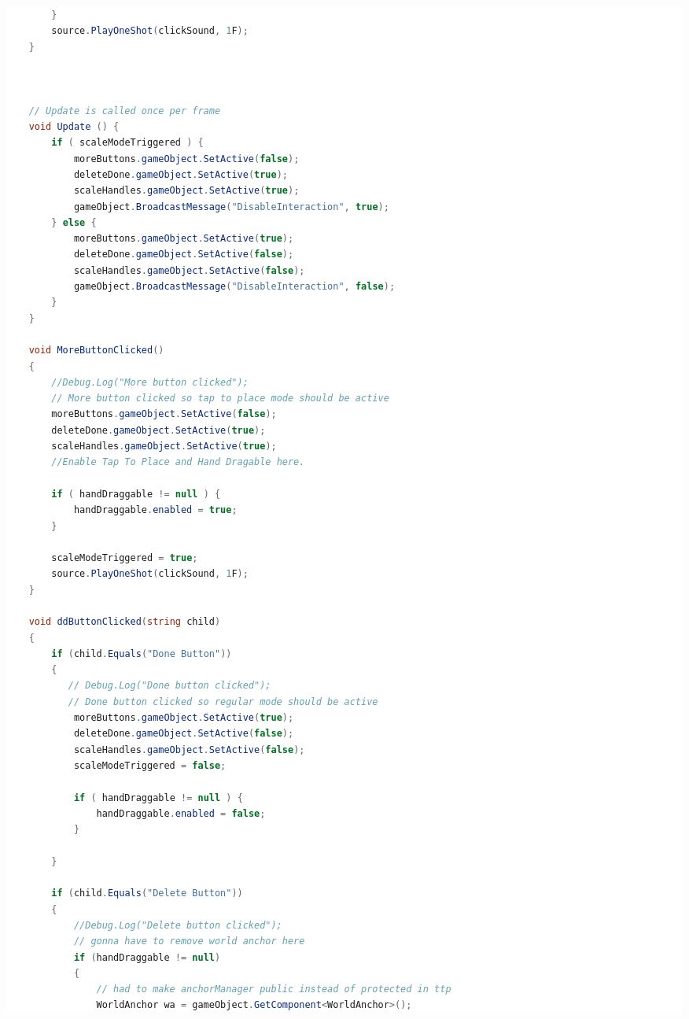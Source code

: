 ```C#
        }
        source.PlayOneShot(clickSound, 1F);
    }



    // Update is called once per frame
    void Update () {
		if ( scaleModeTriggered ) {
            moreButtons.gameObject.SetActive(false);
            deleteDone.gameObject.SetActive(true);
            scaleHandles.gameObject.SetActive(true);
            gameObject.BroadcastMessage("DisableInteraction", true);
        } else {
            moreButtons.gameObject.SetActive(true);
            deleteDone.gameObject.SetActive(false);
            scaleHandles.gameObject.SetActive(false);
            gameObject.BroadcastMessage("DisableInteraction", false);
        }
	}

    void MoreButtonClicked()
    {
        //Debug.Log("More button clicked");
        // More button clicked so tap to place mode should be active
        moreButtons.gameObject.SetActive(false);
        deleteDone.gameObject.SetActive(true);
        scaleHandles.gameObject.SetActive(true);
        //Enable Tap To Place and Hand Dragable here.
        
        if ( handDraggable != null ) {
            handDraggable.enabled = true;
        }

        scaleModeTriggered = true;
        source.PlayOneShot(clickSound, 1F);
    }

    void ddButtonClicked(string child)
    {
        if (child.Equals("Done Button"))
        {
           // Debug.Log("Done button clicked");
           // Done button clicked so regular mode should be active
            moreButtons.gameObject.SetActive(true);
            deleteDone.gameObject.SetActive(false);
            scaleHandles.gameObject.SetActive(false);
            scaleModeTriggered = false;
            
            if ( handDraggable != null ) {
                handDraggable.enabled = false;
            }

        }

        if (child.Equals("Delete Button"))
        {
            //Debug.Log("Delete button clicked");
            // gonna have to remove world anchor here
            if (handDraggable != null)
            {
                // had to make anchorManager public instead of protected in ttp
                WorldAnchor wa = gameObject.GetComponent<WorldAnchor>();
```